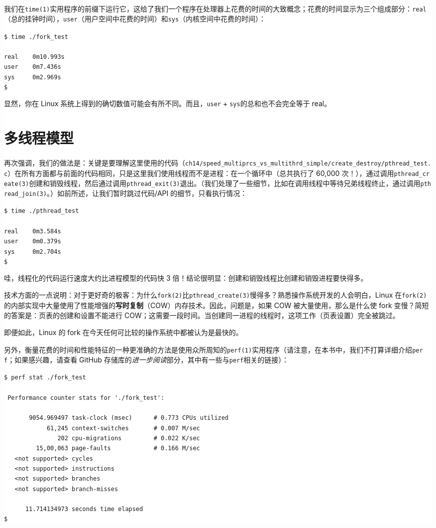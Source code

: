 我们在`time(1)`实用程序的前缀下运行它，这给了我们一个程序在处理器上花费的时间的大致概念；花费的时间显示为三个组成部分：`real`（总的挂钟时间），`user`（用户空间中花费的时间）和`sys`（内核空间中花费的时间）：

```
$ time ./fork_test 

real    0m10.993s
user    0m7.436s
sys     0m2.969s
$ 
```

显然，你在 Linux 系统上得到的确切数值可能会有所不同。而且，`user` + `sys`的总和也不会完全等于 real。

# 多线程模型

再次强调，我们的做法是：关键是要理解这里使用的代码（`ch14/speed_multiprcs_vs_multithrd_simple/create_destroy/pthread_test.c`）在所有方面都与前面的代码相同，只是这里我们使用线程而不是进程：在一个循环中（总共执行了 60,000 次！），通过调用`pthread_create(3)`创建和销毁线程，然后通过调用`pthread_exit(3)`退出。（我们处理了一些细节，比如在调用线程中等待兄弟线程终止，通过调用`pthread_join(3)`。）如前所述，让我们暂时跳过代码/API 的细节，只看执行情况：

```
$ time ./pthread_test 

real    0m3.584s
user    0m0.379s
sys     0m2.704s
$ 
```

哇，线程化的代码运行速度大约比进程模型的代码快 3 倍！结论很明显：创建和销毁线程比创建和销毁进程要快得多。

技术方面的一点说明：对于更好奇的极客：为什么`fork(2)`比`pthread_create(3)`慢得多？熟悉操作系统开发的人会明白，Linux 在`fork(2)`的内部实现中大量使用了性能增强的**写时复制**（COW）内存技术。因此，问题是，如果 COW 被大量使用，那么是什么使 fork 变慢？简短的答案是：页表的创建和设置不能进行 COW；这需要一段时间。当创建同一进程的线程时，这项工作（页表设置）完全被跳过。

即便如此，Linux 的 fork 在今天任何可比较的操作系统中都被认为是最快的。

另外，衡量花费的时间和性能特征的一种更准确的方法是使用众所周知的`perf(1)`实用程序（请注意，在本书中，我们不打算详细介绍`perf`；如果感兴趣，请查看 GitHub 存储库的*进一步阅读*部分，其中有一些与`perf`相关的链接）：

```
$ perf stat ./fork_test

 Performance counter stats for './fork_test':

       9054.969497 task-clock (msec)      # 0.773 CPUs utilized 
            61,245 context-switches       # 0.007 M/sec 
               202 cpu-migrations         # 0.022 K/sec 
         15,00,063 page-faults            # 0.166 M/sec 
   <not supported> cycles 
   <not supported> instructions 
   <not supported> branches 
   <not supported> branch-misses 

      11.714134973 seconds time elapsed
$ 
```

